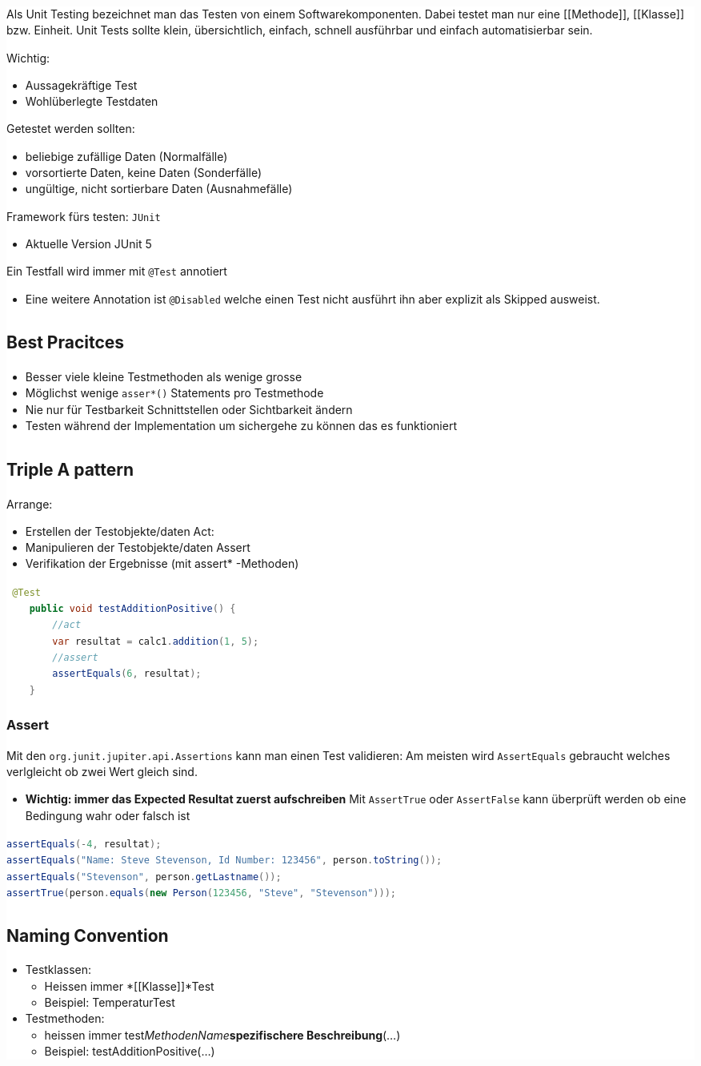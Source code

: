 Als Unit Testing bezeichnet man das Testen von einem Softwarekomponenten. Dabei testet man nur eine [[Methode]], [[Klasse]] bzw. Einheit. Unit Tests sollte klein, übersichtlich, einfach, schnell ausführbar und einfach automatisierbar sein. 

Wichtig:
- Aussagekräftige Test
- Wohlüberlegte Testdaten

Getestet werden sollten:
- beliebige zufällige Daten (Normalfälle)
- vorsortierte Daten, keine Daten (Sonderfälle)
- ungültige, nicht sortierbare Daten (Ausnahmefälle)

Framework fürs testen: `JUnit`
- Aktuelle Version JUnit 5

Ein Testfall wird immer mit `@Test` annotiert
- Eine weitere Annotation ist `@Disabled` welche einen Test nicht ausführt ihn aber explizit als Skipped ausweist. 
## Best Pracitces
- Besser viele kleine Testmethoden als wenige grosse
- Möglichst wenige `asser*()` Statements pro Testmethode
- Nie nur für Testbarkeit Schnittstellen oder Sichtbarkeit ändern
- Testen während der Implementation um sichergehe zu können das es funktioniert

## Triple A pattern
Arrange:
- Erstellen der Testobjekte/daten
Act:
- Manipulieren der Testobjekte/daten
Assert
- Verifikation der Ergebnisse (mit assert* -Methoden)

```java
 @Test
    public void testAdditionPositive() {
        //act
        var resultat = calc1.addition(1, 5);
        //assert
        assertEquals(6, resultat);
    }
```

### Assert
Mit den `org.junit.jupiter.api.Assertions` kann man einen Test validieren:
Am meisten wird ``AssertEquals`` gebraucht welches verlgleicht ob zwei Wert gleich sind. 
- **Wichtig: immer das Expected Resultat zuerst aufschreiben**
Mit ``AssertTrue`` oder ``AssertFalse`` kann überprüft werden ob eine Bedingung wahr oder falsch ist

```java
assertEquals(-4, resultat);
assertEquals("Name: Steve Stevenson, Id Number: 123456", person.toString());
assertEquals("Stevenson", person.getLastname());
assertTrue(person.equals(new Person(123456, "Steve", "Stevenson")));
```
## Naming Convention
- Testklassen:
	- Heissen immer *[[Klasse]]*Test
	- Beispiel: TemperaturTest
- Testmethoden:
	- heissen immer test*MethodenName***spezifischere Beschreibung**(…)
	- Beispiel: testAdditionPositive(…)
